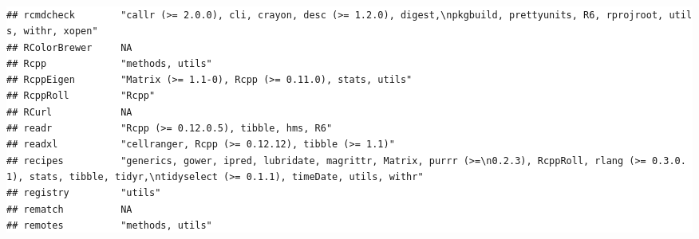     ## rcmdcheck        "callr (>= 2.0.0), cli, crayon, desc (>= 1.2.0), digest,\npkgbuild, prettyunits, R6, rprojroot, utils, withr, xopen"                                                                                                                                                                                                                                                                                                                                                                  
    ## RColorBrewer     NA                                                                                                                                                                                                                                                                                                                                                                                                                                                                                    
    ## Rcpp             "methods, utils"                                                                                                                                                                                                                                                                                                                                                                                                                                                                      
    ## RcppEigen        "Matrix (>= 1.1-0), Rcpp (>= 0.11.0), stats, utils"                                                                                                                                                                                                                                                                                                                                                                                                                                   
    ## RcppRoll         "Rcpp"                                                                                                                                                                                                                                                                                                                                                                                                                                                                                
    ## RCurl            NA                                                                                                                                                                                                                                                                                                                                                                                                                                                                                    
    ## readr            "Rcpp (>= 0.12.0.5), tibble, hms, R6"                                                                                                                                                                                                                                                                                                                                                                                                                                                 
    ## readxl           "cellranger, Rcpp (>= 0.12.12), tibble (>= 1.1)"                                                                                                                                                                                                                                                                                                                                                                                                                                      
    ## recipes          "generics, gower, ipred, lubridate, magrittr, Matrix, purrr (>=\n0.2.3), RcppRoll, rlang (>= 0.3.0.1), stats, tibble, tidyr,\ntidyselect (>= 0.1.1), timeDate, utils, withr"                                                                                                                                                                                                                                                                                                          
    ## registry         "utils"                                                                                                                                                                                                                                                                                                                                                                                                                                                                               
    ## rematch          NA                                                                                                                                                                                                                                                                                                                                                                                                                                                                                    
    ## remotes          "methods, utils"                                                                                                                                                                                                                                                                                                                                                                                                                                                                      
